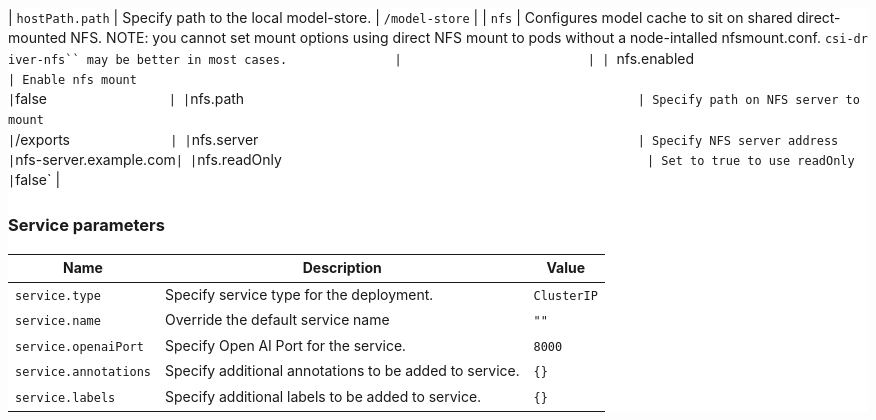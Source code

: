 | `hostPath.path`                                                   | Specify path to the local model-store.                                                                                                                                                                                            | `/model-store`           |
| `nfs`                                                             | Configures model cache to sit on shared direct-mounted NFS. NOTE: you cannot set mount options using direct NFS mount to pods without a node-intalled nfsmount.conf. `csi-driver-nfs`` may be better in most cases.               |                          |
| `nfs.enabled`                                                     | Enable nfs mount                                                                                                                                                                                                                  | `false`                  |
| `nfs.path`                                                        | Specify path on NFS server to mount                                                                                                                                                                                               | `/exports`               |
| `nfs.server`                                                      | Specify NFS server address                                                                                                                                                                                                        | `nfs-server.example.com` |
| `nfs.readOnly`                                                    | Set to true to use readOnly                                                                                                                                                                                                       | `false`                  |

### Service parameters

| Name                  | Description                                            | Value       |
| --------------------- | ------------------------------------------------------ | ----------- |
| `service.type`        | Specify service type for the deployment.               | `ClusterIP` |
| `service.name`        | Override the default service name                      | `""`        |
| `service.openaiPort`  | Specify Open AI Port for the service.                  | `8000`      |
| `service.annotations` | Specify additional annotations to be added to service. | `{}`        |
| `service.labels`      | Specify additional labels to be added to service.      | `{}`        |
